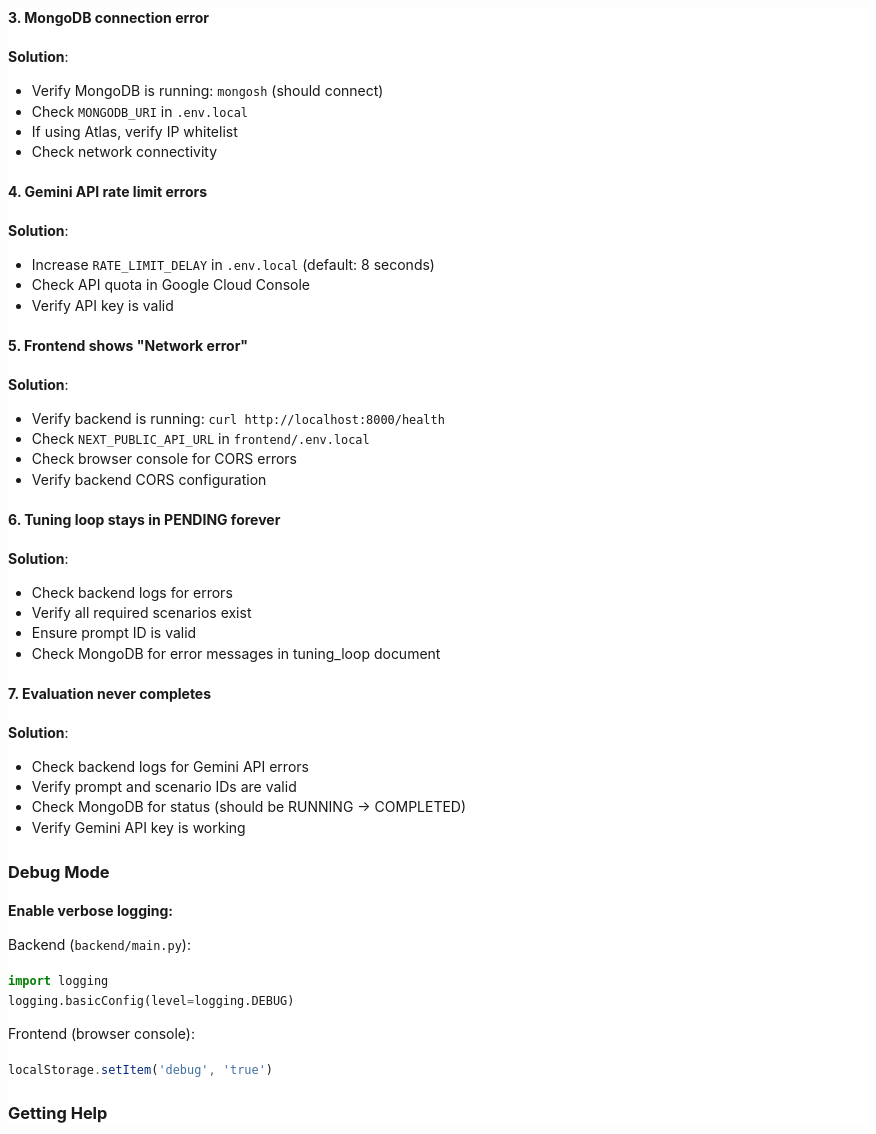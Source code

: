 #### 3. MongoDB connection error

**Solution**:
- Verify MongoDB is running: `mongosh` (should connect)
- Check `MONGODB_URI` in `.env.local`
- If using Atlas, verify IP whitelist
- Check network connectivity

#### 4. Gemini API rate limit errors

**Solution**:
- Increase `RATE_LIMIT_DELAY` in `.env.local` (default: 8 seconds)
- Check API quota in Google Cloud Console
- Verify API key is valid

#### 5. Frontend shows "Network error"

**Solution**:
- Verify backend is running: `curl http://localhost:8000/health`
- Check `NEXT_PUBLIC_API_URL` in `frontend/.env.local`
- Check browser console for CORS errors
- Verify backend CORS configuration

#### 6. Tuning loop stays in PENDING forever

**Solution**:
- Check backend logs for errors
- Verify all required scenarios exist
- Ensure prompt ID is valid
- Check MongoDB for error messages in tuning_loop document

#### 7. Evaluation never completes

**Solution**:
- Check backend logs for Gemini API errors
- Verify prompt and scenario IDs are valid
- Check MongoDB for status (should be RUNNING → COMPLETED)
- Verify Gemini API key is working

### Debug Mode

**Enable verbose logging:**

Backend (`backend/main.py`):
```python
import logging
logging.basicConfig(level=logging.DEBUG)
```

Frontend (browser console):
```javascript
localStorage.setItem('debug', 'true')
```

### Getting Help
